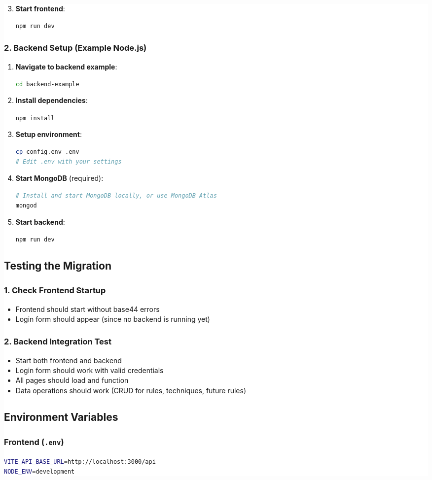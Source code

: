 3. **Start frontend**:
   ```bash
   npm run dev
   ```

### 2. Backend Setup (Example Node.js)

1. **Navigate to backend example**:
   ```bash
   cd backend-example
   ```

2. **Install dependencies**:
   ```bash
   npm install
   ```

3. **Setup environment**:
   ```bash
   cp config.env .env
   # Edit .env with your settings
   ```

4. **Start MongoDB** (required):
   ```bash
   # Install and start MongoDB locally, or use MongoDB Atlas
   mongod
   ```

5. **Start backend**:
   ```bash
   npm run dev
   ```

## Testing the Migration

### 1. Check Frontend Startup
- Frontend should start without base44 errors
- Login form should appear (since no backend is running yet)

### 2. Backend Integration Test
- Start both frontend and backend
- Login form should work with valid credentials
- All pages should load and function
- Data operations should work (CRUD for rules, techniques, future rules)

## Environment Variables

### Frontend (`.env`)
```bash
VITE_API_BASE_URL=http://localhost:3000/api
NODE_ENV=development
```
